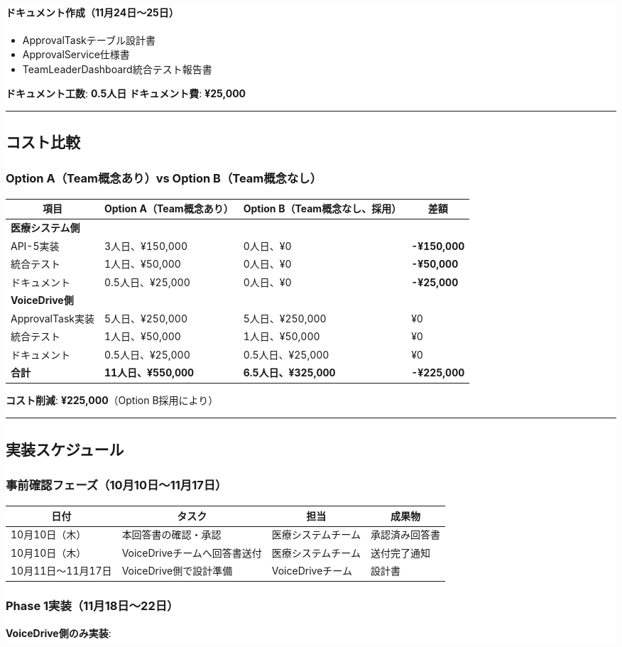 #### ドキュメント作成（11月24日〜25日）

- ApprovalTaskテーブル設計書
- ApprovalService仕様書
- TeamLeaderDashboard統合テスト報告書

**ドキュメント工数**: **0.5人日**
**ドキュメント費**: **¥25,000**

---

## コスト比較

### Option A（Team概念あり）vs Option B（Team概念なし）

| 項目 | Option A（Team概念あり） | Option B（Team概念なし、採用） | 差額 |
|-----|----------------------|--------------------------|------|
| **医療システム側** |
| API-5実装 | 3人日、¥150,000 | 0人日、¥0 | **-¥150,000** |
| 統合テスト | 1人日、¥50,000 | 0人日、¥0 | **-¥50,000** |
| ドキュメント | 0.5人日、¥25,000 | 0人日、¥0 | **-¥25,000** |
| **VoiceDrive側** |
| ApprovalTask実装 | 5人日、¥250,000 | 5人日、¥250,000 | ¥0 |
| 統合テスト | 1人日、¥50,000 | 1人日、¥50,000 | ¥0 |
| ドキュメント | 0.5人日、¥25,000 | 0.5人日、¥25,000 | ¥0 |
| **合計** | **11人日、¥550,000** | **6.5人日、¥325,000** | **-¥225,000** |

**コスト削減**: **¥225,000**（Option B採用により）

---

## 実装スケジュール

### 事前確認フェーズ（10月10日〜11月17日）

| 日付 | タスク | 担当 | 成果物 |
|------|--------|------|-------|
| 10月10日（木） | 本回答書の確認・承認 | 医療システムチーム | 承認済み回答書 |
| 10月10日（木） | VoiceDriveチームへ回答書送付 | 医療システムチーム | 送付完了通知 |
| 10月11日〜11月17日 | VoiceDrive側で設計準備 | VoiceDriveチーム | 設計書 |

### Phase 1実装（11月18日〜22日）

**VoiceDrive側のみ実装**:
